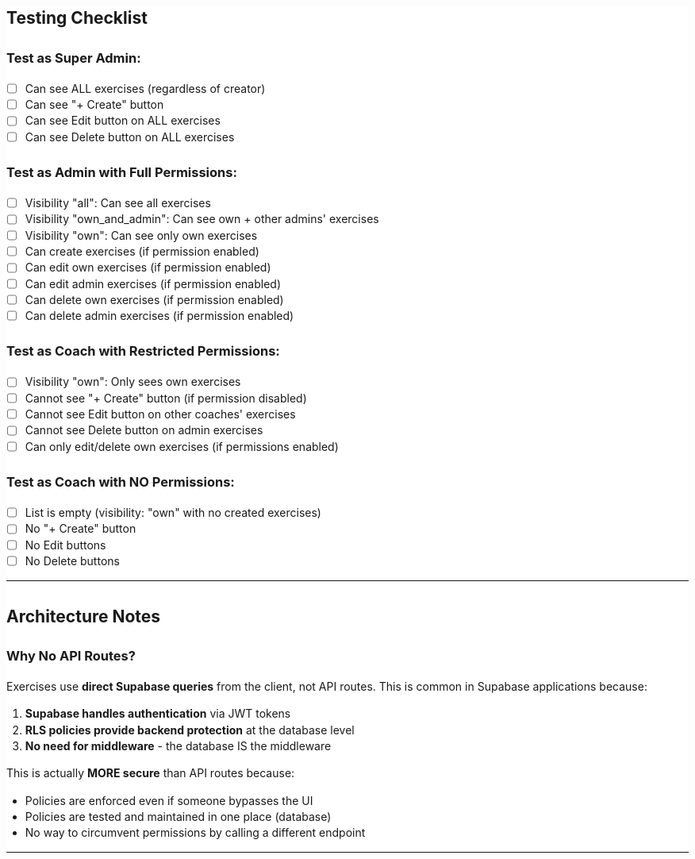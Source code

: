 
## Testing Checklist

### Test as Super Admin:
- [ ] Can see ALL exercises (regardless of creator)
- [ ] Can see "+ Create" button
- [ ] Can see Edit button on ALL exercises
- [ ] Can see Delete button on ALL exercises

### Test as Admin with Full Permissions:
- [ ] Visibility "all": Can see all exercises
- [ ] Visibility "own_and_admin": Can see own + other admins' exercises
- [ ] Visibility "own": Can see only own exercises
- [ ] Can create exercises (if permission enabled)
- [ ] Can edit own exercises (if permission enabled)
- [ ] Can edit admin exercises (if permission enabled)
- [ ] Can delete own exercises (if permission enabled)
- [ ] Can delete admin exercises (if permission enabled)

### Test as Coach with Restricted Permissions:
- [ ] Visibility "own": Only sees own exercises
- [ ] Cannot see "+ Create" button (if permission disabled)
- [ ] Cannot see Edit button on other coaches' exercises
- [ ] Cannot see Delete button on admin exercises
- [ ] Can only edit/delete own exercises (if permissions enabled)

### Test as Coach with NO Permissions:
- [ ] List is empty (visibility: "own" with no created exercises)
- [ ] No "+ Create" button
- [ ] No Edit buttons
- [ ] No Delete buttons

---

## Architecture Notes

### Why No API Routes?

Exercises use **direct Supabase queries** from the client, not API routes. This is common in Supabase applications because:

1. **Supabase handles authentication** via JWT tokens
2. **RLS policies provide backend protection** at the database level
3. **No need for middleware** - the database IS the middleware

This is actually **MORE secure** than API routes because:
- Policies are enforced even if someone bypasses the UI
- Policies are tested and maintained in one place (database)
- No way to circumvent permissions by calling a different endpoint

---
